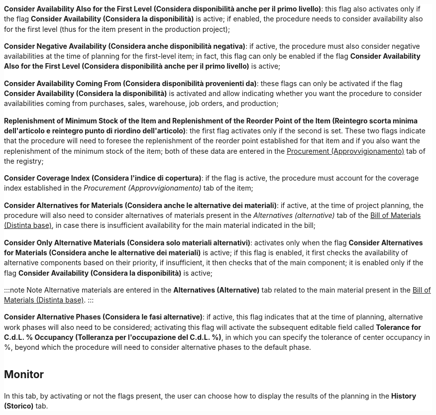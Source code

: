 **Consider Availability Also for the First Level (Considera disponibilità anche per il primo livello)**: this flag also activates only if the flag **Consider Availability (Considera la disponibilità)** is active; if enabled, the procedure needs to consider availability also for the first level (thus for the item present in the production project);

**Consider Negative Availability (Considera anche disponibilità negativa)**: if active, the procedure must also consider negative availabilities at the time of planning for the first-level item; in fact, this flag can only be enabled if the flag **Consider Availability Also for the First Level (Considera disponibilità anche per il primo livello)** is active;     

**Consider Availability Coming From (Considera disponibilità provenienti da)**: these flags can only be activated if the flag **Consider Availability (Considera la disponibilità)** is activated and allow indicating whether you want the procedure to consider availabilities coming from purchases, sales, warehouse, job orders, and production;

**Replenishment of Minimum Stock of the Item and Replenishment of the Reorder Point of the Item (Reintegro scorta minima dell'articolo e reintegro punto di riordino dell'articolo)**: the first flag activates only if the second is set. These two flags indicate that the procedure will need to foresee the replenishment of the reorder point established for that item and if you also want the replenishment of the minimum stock of the item; both of these data are entered in the [Procurement (Approvvigionamento)](/docs/erp-home/registers/items/create-new-items/item-registry/procurement) tab of the registry;

**Consider Coverage Index (Considera l'indice di copertura)**: if the flag is active, the procedure must account for the coverage index established in the *Procurement (Approvvigionamento)* tab of the item;

**Consider Alternatives for Materials (Considera anche le alternative dei materiali)**: if active, at the time of project planning, the procedure will also need to consider alternatives of materials present in the *Alternatives (alternative)* tab of the [Bill of Materials (Distinta base)](/docs/erp-home/registers/production/bill-of-materials/assemblies/structure-management), in case there is insufficient availability for the main material indicated in the bill;            

**Consider Only Alternative Materials (Considera solo materiali alternativi)**: activates only when the flag **Consider Alternatives for Materials (Considera anche le alternative dei materiali)** is active; if this flag is enabled, it first checks the availability of alternative components based on their priority, if insufficient, it then checks that of the main component; it is enabled only if the flag **Consider Availability (Considera la disponibilità)** is active;    

:::note Note
Alternative materials are entered in the **Alternatives (Alternative)** tab related to the main material present in the [Bill of Materials (Distinta base)](/docs/erp-home/registers/production/bill-of-materials/assemblies/structure-management).
:::

**Consider Alternative Phases (Considera le fasi alternative)**: if active, this flag indicates that at the time of planning, alternative work phases will also need to be considered; activating this flag will activate the subsequent editable field called **Tolerance for C.d.L. % Occupancy (Tolleranza per l'occupazione del C.d.L. %)**, in which you can specify the tolerance of center occupancy in %, beyond which the procedure will need to consider alternative phases to the default phase.

## Monitor

In this tab, by activating or not the flags present, the user can choose how to display the results of the planning in the **History (Storico)** tab.
